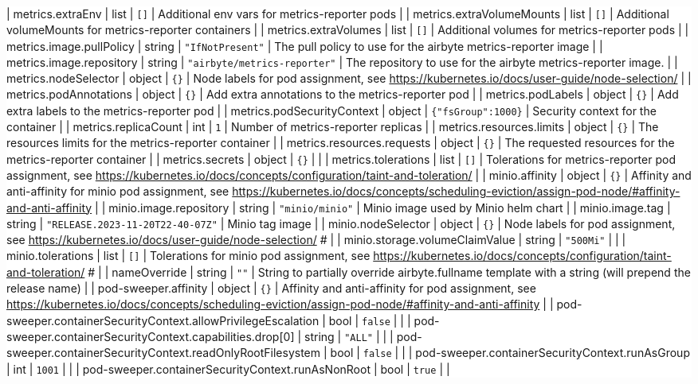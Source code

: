 | metrics.extraEnv | list | `[]` | Additional env vars for metrics-reporter pods                                                                                                                           |
| metrics.extraVolumeMounts | list | `[]` | Additional volumeMounts for metrics-reporter containers                                                                                                                 |
| metrics.extraVolumes | list | `[]` | Additional volumes for metrics-reporter pods                                                                                                                            |
| metrics.image.pullPolicy | string | `"IfNotPresent"` | The pull policy to use for the airbyte metrics-reporter image                                                                                                           |
| metrics.image.repository | string | `"airbyte/metrics-reporter"` | The repository to use for the airbyte metrics-reporter image.                                                                                                           |
| metrics.nodeSelector | object | `{}` | Node labels for pod assignment, see https://kubernetes.io/docs/user-guide/node-selection/                                                                               |
| metrics.podAnnotations | object | `{}` | Add extra annotations to the metrics-reporter pod                                                                                                                       |
| metrics.podLabels | object | `{}` | Add extra labels to the metrics-reporter pod                                                                                                                            |
| metrics.podSecurityContext | object | `{"fsGroup":1000}` | Security context for the container                                                                                                                                      |
| metrics.replicaCount | int | `1` | Number of metrics-reporter replicas                                                                                                                                     |
| metrics.resources.limits | object | `{}` | The resources limits for the metrics-reporter container                                                                                                                 |
| metrics.resources.requests | object | `{}` | The requested resources for the metrics-reporter container                                                                                                              |
| metrics.secrets | object | `{}` |                                                                                                                                                                         |
| metrics.tolerations | list | `[]` | Tolerations for metrics-reporter pod assignment, see https://kubernetes.io/docs/concepts/configuration/taint-and-toleration/                                            |
| minio.affinity | object | `{}` | Affinity and anti-affinity for minio pod assignment, see https://kubernetes.io/docs/concepts/scheduling-eviction/assign-pod-node/#affinity-and-anti-affinity            |
| minio.image.repository | string | `"minio/minio"` | Minio image used by Minio helm chart                                                                                                                                    |
| minio.image.tag | string | `"RELEASE.2023-11-20T22-40-07Z"` | Minio tag image                                                                                                                                                         |
| minio.nodeSelector | object | `{}` | Node labels for pod assignment, see https://kubernetes.io/docs/user-guide/node-selection/ #                                                                             |
| minio.storage.volumeClaimValue | string | `"500Mi"` |                                                                                                                                                                         |
| minio.tolerations | list | `[]` | Tolerations for minio pod assignment, see https://kubernetes.io/docs/concepts/configuration/taint-and-toleration/ #                                                     |
| nameOverride | string | `""` | String to partially override airbyte.fullname template with a string (will prepend the release name)                                                                    |
| pod-sweeper.affinity | object | `{}` | Affinity and anti-affinity for pod assignment, see https://kubernetes.io/docs/concepts/scheduling-eviction/assign-pod-node/#affinity-and-anti-affinity                  |
| pod-sweeper.containerSecurityContext.allowPrivilegeEscalation | bool | `false` |                                                                                                                                                                         |
| pod-sweeper.containerSecurityContext.capabilities.drop[0] | string | `"ALL"` |                                                                                                                                                                         |
| pod-sweeper.containerSecurityContext.readOnlyRootFilesystem | bool | `false` |                                                                                                                                                                         |
| pod-sweeper.containerSecurityContext.runAsGroup | int | `1001` |                                                                                                                                                                         |
| pod-sweeper.containerSecurityContext.runAsNonRoot | bool | `true` |                                                                                                                                                                         |